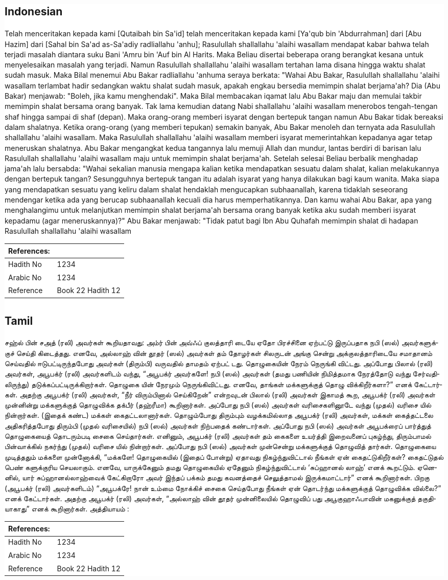 ## Indonesian


<div dir="ltr" lang="id" style={{fontSize:'larger',backgroundColor:'#f8f9fa',padding:20}}>
Telah menceritakan kepada kami [Qutaibah bin Sa'id] telah menceritakan kepada kami [Ya'qub bin 'Abdurrahman] dari [Abu Hazim] dari [Sahal bin Sa'ad as-Sa'adiy radliallahu 'anhu]; Rasulullah shallallahu 'alaihi wasallam mendapat kabar bahwa telah terjadi masalah diantara suku Bani 'Amru bin 'Auf bin Al Harits. Maka Beliau disertai beberapa orang berangkat kesana untuk menyelesaikan masalah yang terjadi. Namun Rasulullah shallallahu 'alaihi wasallam tertahan lama disana hingga waktu shalat sudah masuk. Maka Bilal menemui Abu Bakar radliallahu 'anhuma seraya berkata: "Wahai Abu Bakar, Rasulullah shallallahu 'alaihi wasallam terlambat hadir sedangkan waktu shalat sudah masuk, apakah engkau bersedia memimpin shalat berjama'ah? Dia (Abu Bakar) menjawab: "Boleh, jika kamu menghendaki". Maka Bilal membacakan iqamat lalu Abu Bakar maju dan memulai takbir memimpin shalat bersama orang banyak. Tak lama kemudian datang Nabi shallallahu 'alaihi wasallam menerobos tengah-tengan shaf hingga sampai di shaf (depan). Maka orang-orang memberi isyarat dengan bertepuk tangan namun Abu Bakar tidak bereaksi dalam shalatnya. Ketika orang-orang (yang memberi tepukan) semakin banyak, Abu Bakar menoleh dan ternyata ada Rasulullah shallallahu 'alaihi wasallam. Maka Rasulullah shallallahu 'alaihi wasallam memberi isyarat memerintahkan kepadanya agar tetap meneruskan shalatnya. Abu Bakar mengangkat kedua tangannya lalu memuji Allah dan mundur, lantas berdiri di barisan lalu Rasulullah shallallahu 'alaihi wasallam maju untuk memimpin shalat berjama'ah. Setelah selesai Beliau berbalik menghadap jama'ah lalu bersabda: "Wahai sekalian manusia mengapa kalian ketika mendapatkan sesuatu dalam shalat, kalian melakukannya dengan bertepuk tangan? Sesungguhnya bertepuk tangan itu adalah isyarat yang hanya dilakukan bagi kaum wanita. Maka siapa yang mendapatkan sesuatu yang keliru dalam shalat hendaklah mengucapkan subhaanallah, karena tidaklah seseorang mendengar ketika ada yang berucap subhaanallah kecuali dia harus memperhatikannya. Dan kamu wahai Abu Bakar, apa yang menghalangimu untuk melanjutkan memimpin shalat berjama'ah bersama orang banyak ketika aku sudah memberi isyarat kepadamu (agar meneruskannya)?" Abu Bakar menjawab: "Tidak patut bagi Ibn Abu Quhafah memimpin shalat di hadapan Rasulullah shallallahu 'alaihi wasallam
</div>
<div style={{backgroundColor:'#f8f9fa',padding:20, marginBottom: 10}}><table> <thead> <tr> <th>References:</th> <th></th> </tr> </thead> <tbody><tr><td>Hadith No</td><td>1234</td></tr><tr><td>Arabic No</td><td>1234</td></tr><tr><td>Reference</td><td>Book 22 Hadith 12</td></tr></tbody></table></div>

## Tamil


<div dir="ltr" lang="ta" style={{fontSize:'larger',backgroundColor:'#f8f9fa',padding:20}}>
சஹ்ல் பின் சஅத் (ரலி) அவர்கள் கூறியதாவது: அம்ர் பின் அவ்ஃப் குலத்தாரி டையே ஏதோ பிரச்சினை ஏற்பட்டு இருப்பதாக நபி (ஸல்) அவர்களுக்குச் செய்தி கிடைத்தது. எனவே, அல்லாஹ் வின் தூதர் (ஸல்) அவர்கள் தம் தோழர்கள் சிலருடன் அங்கு சென்று அக்குலத்தாரிடையே சமாதானம் செய்வதில் ஈடுபட்டிருந்தபோது அவர்கள் (திரும்பி) வருவதில் தாமதம் ஏற்பட் டது. தொழுகையின் நேரம் நெருங்கி விட்டது. அப்போது பிலால் (ரலி) அவர்கள், அபூபக்ர் (ரலி) அவர்களிடம் வந்து, “அபூபக்ர் அவர்களே! நபி (ஸல்) அவர்கள் (தமது பணியின் நிமித்தமாக நேரத்தோடு வந்து சேர்வதிலிருந்து) தடுக்கப்பட்டிருக்கிறார்கள். தொழுகை யின் நேரமும் நெருங்கிவிட்டது. எனவே, தாங்கள் மக்களுக்குத் தொழு விக்கிறீர்களா?” எனக் கேட்டார்கள். அதற்கு அபூபக்ர் (ரலி) அவர்கள், “நீர் விரும்பினால் செய்கிறேன்” என்றவுடன் பிலால் (ரலி) அவர்கள் இகாமத் கூற, அபூபக்ர் (ரலி) அவர்கள் முன்னின்று மக்களுக்குத் தொழுவிக்க தக்பீர் (தஹ்ரீமா) கூறினார்கள். அப்போது நபி (ஸல்) அவர்கள் வரிசைகளினூடே வந்து (முதல்) வரிசை யில் நின்றார்கள். (இதைக் கண்ட) மக்கள் கைதட்டலானார்கள். தொழும்போது திரும்பும் வழக்கமில்லாத அபூபக்ர் (ரலி) அவர்கள், மக்கள் கைத்தட்டலை அதிகரித்தபோது திரும்பி (முதல் வரிசையில்) நபி (ஸல்) அவர்கள் நிற்பதைக் கண்டார்கள். அப்போது நபி (ஸல்) அவர்கள் அபூபக்ரைப் பார்த்துத் தொழுகையைத் தொடரும்படி சைகை செய்தார்கள். எனினும், அபூபக்ர் (ரலி) அவர்கள் தம் கைகளை உயர்த்தி இறைவனைப் புகழ்ந்து, திரும்பாமல் பின்வாக்கில் நகர்ந்து (முதல்) வரிசை யில் நின்றார்கள். அப்போது நபி (ஸல்) அவர்கள் முன்சென்று மக்களுக்குத் தொழுவித் தார்கள். தொழுகையை முடித்ததும் மக்களை முன்னோக்கி, “மக்களே! தொழுகையில் (இதைப் போன்று) ஏதாவது நிகழ்ந்துவிட்டால் நீங்கள் ஏன் கைதட்டுகிறீர்கள்? கைதட்டுதல் பெண் களுக்குரிய செயலாகும். எனவே, யாருக்கேனும் தமது தொழுகையில் ஏதேனும் நிகழ்ந்துவிட்டால் ‘சுப்ஹானல் லாஹ்’ எனக் கூறட்டும். ஏனெனில், யார் சுப்ஹானல்லாஹ்வைக் கேட்கிறாரோ அவர் இந்தப் பக்கம் தமது கவனத்தைச் செலுத்தாமல் இருக்கமாட்டார்” எனக் கூறினார்கள். பிறகு (அபூபக்ர் (ரலி) அவர்களிடம்) “அபூபக்ரே! நான் உம்மை நோக்கிச் சைகை செய்தபோது நீங்கள் ஏன் தொடர்ந்து மக்களுக்குத் தொழுவிக்க வில்லை?” எனக் கேட்டார்கள். அதற்கு அபூபக்ர் (ரலி) அவர்கள், “அல்லாஹ் வின் தூதர் முன்னிலையில் தொழுவிப் பது அபூகுஹாஃபாவின் மகனுக்குத் தகுதியாகாது” எனக் கூறினார்கள். அத்தியாயம் :
</div>
<div style={{backgroundColor:'#f8f9fa',padding:20, marginBottom: 10}}><table> <thead> <tr> <th>References:</th> <th></th> </tr> </thead> <tbody><tr><td>Hadith No</td><td>1234</td></tr><tr><td>Arabic No</td><td>1234</td></tr><tr><td>Reference</td><td>Book 22 Hadith 12</td></tr></tbody></table></div>
